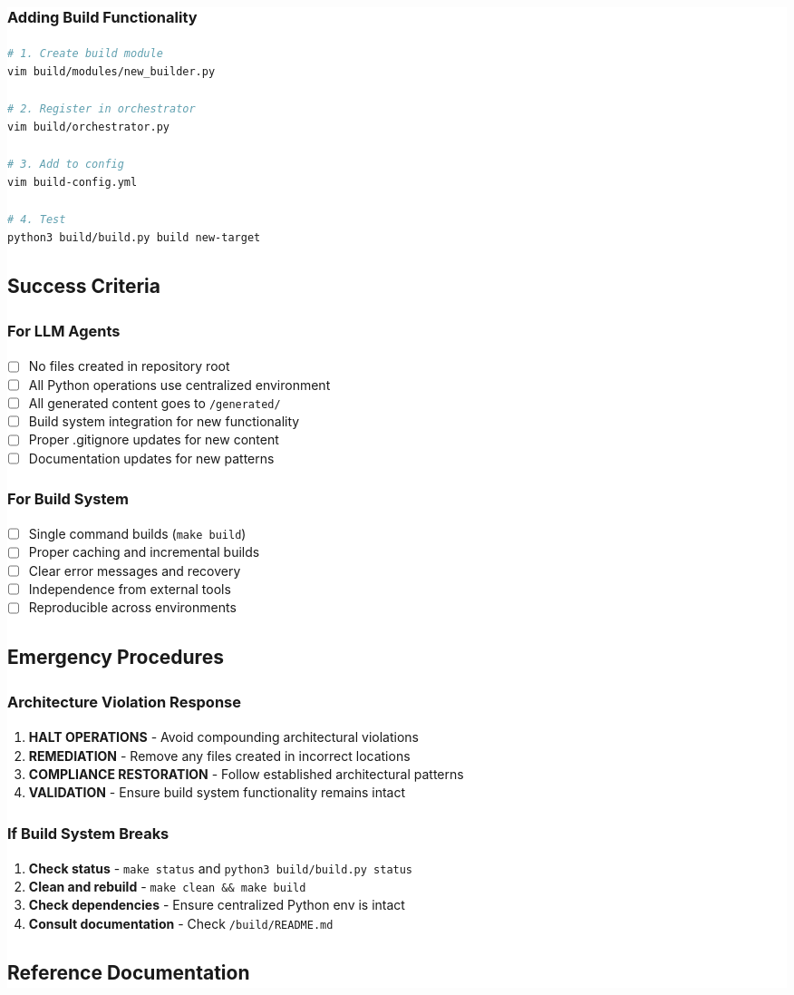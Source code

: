 ### Adding Build Functionality
```bash
# 1. Create build module
vim build/modules/new_builder.py

# 2. Register in orchestrator
vim build/orchestrator.py

# 3. Add to config
vim build-config.yml

# 4. Test
python3 build/build.py build new-target
```

## Success Criteria

### For LLM Agents
- [ ] No files created in repository root
- [ ] All Python operations use centralized environment
- [ ] All generated content goes to `/generated/`
- [ ] Build system integration for new functionality
- [ ] Proper .gitignore updates for new content
- [ ] Documentation updates for new patterns

### For Build System
- [ ] Single command builds (`make build`)
- [ ] Proper caching and incremental builds
- [ ] Clear error messages and recovery
- [ ] Independence from external tools
- [ ] Reproducible across environments

## Emergency Procedures

### Architecture Violation Response
1. **HALT OPERATIONS** - Avoid compounding architectural violations
2. **REMEDIATION** - Remove any files created in incorrect locations
3. **COMPLIANCE RESTORATION** - Follow established architectural patterns
4. **VALIDATION** - Ensure build system functionality remains intact

### If Build System Breaks
1. **Check status** - `make status` and `python3 build/build.py status`
2. **Clean and rebuild** - `make clean && make build`
3. **Check dependencies** - Ensure centralized Python env is intact
4. **Consult documentation** - Check `/build/README.md`

## Reference Documentation
